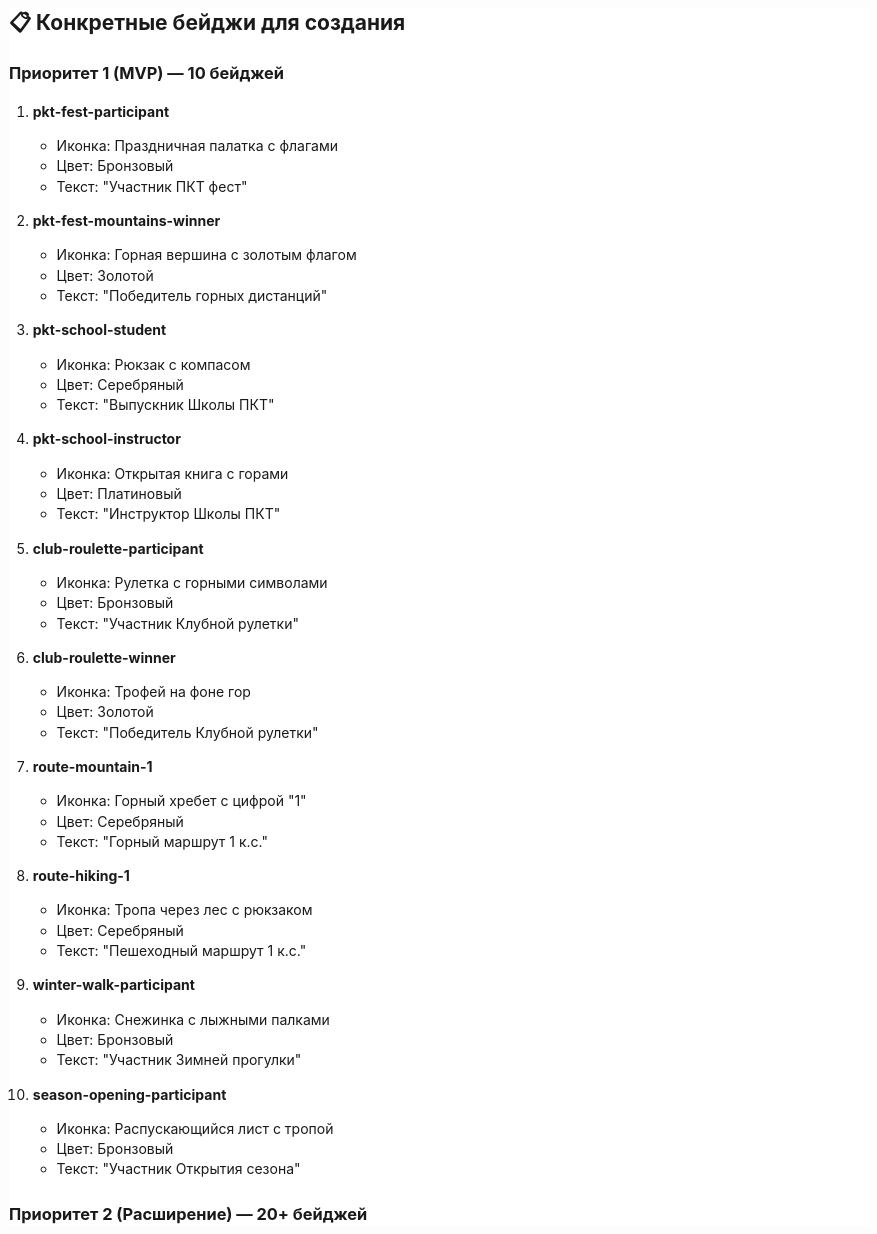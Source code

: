 ## 📋 Конкретные бейджи для создания

### Приоритет 1 (MVP) — 10 бейджей

1. **pkt-fest-participant**
   - Иконка: Праздничная палатка с флагами
   - Цвет: Бронзовый
   - Текст: "Участник ПКТ фест"

2. **pkt-fest-mountains-winner**  
   - Иконка: Горная вершина с золотым флагом
   - Цвет: Золотой
   - Текст: "Победитель горных дистанций"

3. **pkt-school-student**
   - Иконка: Рюкзак с компасом
   - Цвет: Серебряный  
   - Текст: "Выпускник Школы ПКТ"

4. **pkt-school-instructor**
   - Иконка: Открытая книга с горами
   - Цвет: Платиновый
   - Текст: "Инструктор Школы ПКТ"

5. **club-roulette-participant**
   - Иконка: Рулетка с горными символами
   - Цвет: Бронзовый
   - Текст: "Участник Клубной рулетки"

6. **club-roulette-winner**
   - Иконка: Трофей на фоне гор
   - Цвет: Золотой
   - Текст: "Победитель Клубной рулетки"

7. **route-mountain-1**
   - Иконка: Горный хребет с цифрой "1"
   - Цвет: Серебряный
   - Текст: "Горный маршрут 1 к.с."

8. **route-hiking-1**
   - Иконка: Тропа через лес с рюкзаком
   - Цвет: Серебряный  
   - Текст: "Пешеходный маршрут 1 к.с."

9. **winter-walk-participant**
   - Иконка: Снежинка с лыжными палками
   - Цвет: Бронзовый
   - Текст: "Участник Зимней прогулки"

10. **season-opening-participant**
    - Иконка: Распускающийся лист с тропой
    - Цвет: Бронзовый
    - Текст: "Участник Открытия сезона"

### Приоритет 2 (Расширение) — 20+ бейджей
